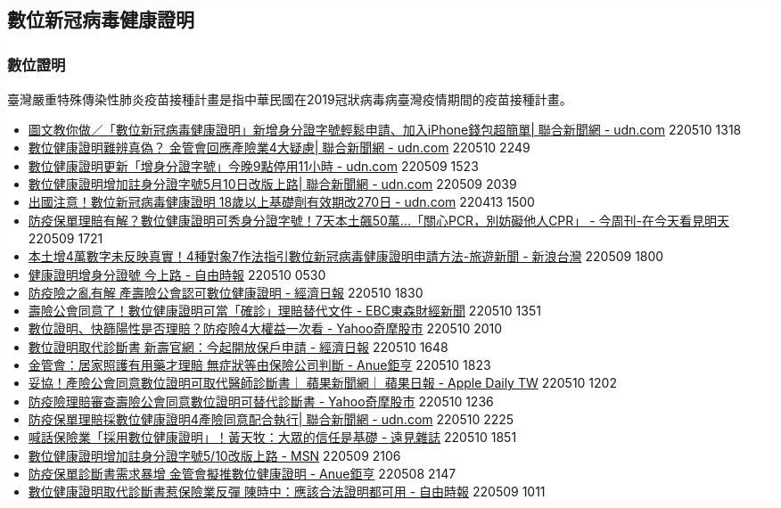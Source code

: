 ## 數位新冠病毒健康證明

### 數位證明

臺灣嚴重特殊傳染性肺炎疫苗接種計畫是指中華民國在2019冠狀病毒病臺灣疫情期間的疫苗接種計畫。
- [圖文教你做／「數位新冠病毒健康證明」新增身分證字號輕鬆申請、加入iPhone錢包超簡單| 聯合新聞網 - udn.com](https://udn.com/news/story/7088/6301212 "圖文教你做／「數位新冠病毒健康證明」新增身分證字號輕鬆申請、加入iPhone錢包超簡單| 聯合新聞網 - udn.com") 220510 1318
- [數位健康證明難辨真偽？ 金管會回應產險業4大疑慮| 聯合新聞網 - udn.com](https://udn.com/news/story/7239/6303512?from=udn-ch1_breaknews-1-0-news "數位健康證明難辨真偽？ 金管會回應產險業4大疑慮| 聯合新聞網 - udn.com") 220510 2249
- [數位健康證明更新「增身分證字號」今晚9點停用11小時 - udn.com](https://udn.com/news/story/7314/6299544?from=udn-ch1_breaknews-1-cate1-news "數位健康證明更新「增身分證字號」今晚9點停用11小時 - udn.com") 220509 1523
- [數位健康證明增加註身分證字號5月10日改版上路| 聯合新聞網 - udn.com](https://udn.com/news/story/122190/6300275?from=udn-ch1_breaknews-1-cate1-news "數位健康證明增加註身分證字號5月10日改版上路| 聯合新聞網 - udn.com") 220509 2039
- [出國注意！數位新冠病毒健康證明 18歲以上基礎劑有效期改270日 - udn.com](https://udn.com/news/story/122190/6236123 "出國注意！數位新冠病毒健康證明 18歲以上基礎劑有效期改270日 - udn.com") 220413 1500
- [防疫保單理賠有解？數位健康證明可秀身分證字號！7天本土飆50萬...「關心PCR，別妨礙他人CPR」 - 今周刊-在今天看見明天](https://www.businesstoday.com.tw/article/category/183029/post/202205090029/ "防疫保單理賠有解？數位健康證明可秀身分證字號！7天本土飆50萬...「關心PCR，別妨礙他人CPR」 - 今周刊-在今天看見明天") 220509 1721
- [本土增4萬數字未反映真實！4種對象7作法指引數位新冠病毒健康證明申請方法-旅遊新聞 - 新浪台灣](https://news.sina.com.tw/article/20220509/41795930.html "本土增4萬數字未反映真實！4種對象7作法指引數位新冠病毒健康證明申請方法-旅遊新聞 - 新浪台灣") 220509 1800
- [健康證明增身分證號 今上路 - 自由時報](https://news.ltn.com.tw/news/business/paper/1516374 "健康證明增身分證號 今上路 - 自由時報") 220510 0530
- [防疫險之亂有解 產壽險公會認可數位健康證明 - 經濟日報](https://money.udn.com/money/story/5613/6302962?from=edn_newestlist_cate_side "防疫險之亂有解 產壽險公會認可數位健康證明 - 經濟日報") 220510 1830
- [壽險公會同意了！數位健康證明可當「確診」理賠替代文件 - EBC東森財經新聞](https://fnc.ebc.net.tw/fncnews/content/150264 "壽險公會同意了！數位健康證明可當「確診」理賠替代文件 - EBC東森財經新聞") 220510 1351
- [數位證明、快篩陽性是否理賠？防疫險4大權益一次看 - Yahoo奇摩股市](https://tw.stock.yahoo.com/amphtml/news/%E6%95%B8%E4%BD%8D%E8%AD%89%E6%98%8E-%E5%BF%AB%E7%AF%A9%E9%99%BD%E6%80%A7%E6%98%AF%E5%90%A6%E7%90%86%E8%B3%A0-%E9%98%B2%E7%96%AB%E9%9A%AA4%E5%A4%A7%E6%AC%8A%E7%9B%8A-%E6%AC%A1%E7%9C%8B-121000938.html "數位證明、快篩陽性是否理賠？防疫險4大權益一次看 - Yahoo奇摩股市") 220510 2010
- [數位證明取代診斷書 新壽官網：今起開放保戶申請 - 經濟日報](https://money.udn.com/money/story/5613/6302660?from=edn_newestlist_cate_side "數位證明取代診斷書 新壽官網：今起開放保戶申請 - 經濟日報") 220510 1648
- [金管會：居家照護有用藥才理賠 無症狀等由保險公司判斷 - Anue鉅亨](https://m.cnyes.com/news/id/4869768 "金管會：居家照護有用藥才理賠 無症狀等由保險公司判斷 - Anue鉅亨") 220510 1823
- [妥協！產險公會同意數位證明可取代醫師診斷書｜ 蘋果新聞網｜ 蘋果日報 - Apple Daily TW](https://www.appledaily.com.tw/property/20220510/37EPYZUYWFA5RI6SB342KKUFTE/ "妥協！產險公會同意數位證明可取代醫師診斷書｜ 蘋果新聞網｜ 蘋果日報 - Apple Daily TW") 220510 1202
- [防疫險理賠審查壽險公會同意數位證明可替代診斷書 - Yahoo奇摩股市](https://tw.stock.yahoo.com/news/%E9%98%B2%E7%96%AB%E9%9A%AA%E7%90%86%E8%B3%A0%E5%AF%A9%E6%9F%A5-%E5%A3%BD%E9%9A%AA%E5%85%AC%E6%9C%83%E5%90%8C%E6%84%8F%E6%95%B8%E4%BD%8D%E8%AD%89%E6%98%8E%E5%8F%AF%E6%9B%BF%E4%BB%A3%E8%A8%BA%E6%96%B7%E6%9B%B8-043626215.html?bcmt=1 "防疫險理賠審查壽險公會同意數位證明可替代診斷書 - Yahoo奇摩股市") 220510 1236
- [防疫保單理賠採數位健康證明4產險同意配合執行| 聯合新聞網 - udn.com](https://udn.com/news/story/7239/6303460?from=udn-ch1_breaknews-1-cate6-news "防疫保單理賠採數位健康證明4產險同意配合執行| 聯合新聞網 - udn.com") 220510 2225
- [喊話保險業「採用數位健康證明」！黃天牧：大眾的信任是基礎 - 遠見雜誌](https://www.gvm.com.tw/article/89734 "喊話保險業「採用數位健康證明」！黃天牧：大眾的信任是基礎 - 遠見雜誌") 220510 1851
- [數位健康證明增加註身分證字號5/10改版上路 - MSN](https://www.msn.com/zh-tw/news/health/%E6%95%B8%E4%BD%8D%E5%81%A5%E5%BA%B7%E8%AD%89%E6%98%8E%E5%A2%9E%E5%8A%A0%E8%A8%BB%E8%BA%AB%E5%88%86%E8%AD%89%E5%AD%97%E8%99%9F-5-10%E6%94%B9%E7%89%88%E4%B8%8A%E8%B7%AF/ar-AAX4GSn?li=BBqj0iS "數位健康證明增加註身分證字號5/10改版上路 - MSN") 220509 2106
- [防疫保單診斷書需求暴增 金管會擬推數位健康證明 - Anue鉅亨](https://m.cnyes.com/news/id/4866725?exp=a "防疫保單診斷書需求暴增 金管會擬推數位健康證明 - Anue鉅亨") 220508 2147
- [數位健康證明取代診斷書惹保險業反彈 陳時中：應該合法證明都可用 - 自由時報](https://news.ltn.com.tw/news/business/breakingnews/3920015 "數位健康證明取代診斷書惹保險業反彈 陳時中：應該合法證明都可用 - 自由時報") 220509 1011
